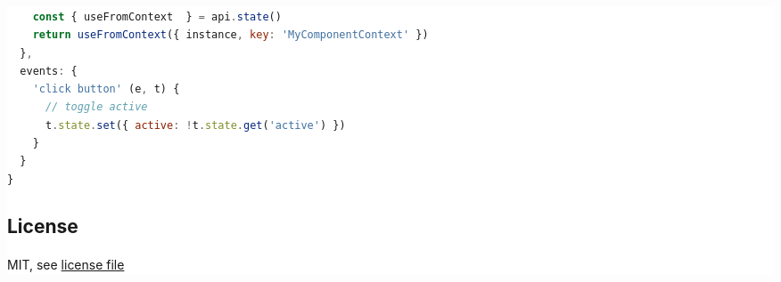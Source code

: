 ```js
    const { useFromContext  } = api.state()
    return useFromContext({ instance, key: 'MyComponentContext' })
  },
  events: {
    'click button' (e, t) {
      // toggle active
      t.state.set({ active: !t.state.get('active') })
    }
  }
}
```



## License

MIT, see [license file](./LICENSE)
